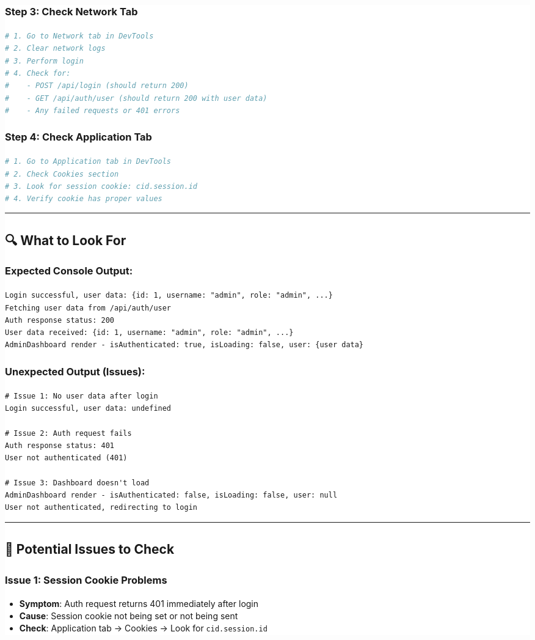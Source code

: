 ### **Step 3: Check Network Tab**
```bash
# 1. Go to Network tab in DevTools
# 2. Clear network logs
# 3. Perform login
# 4. Check for:
#    - POST /api/login (should return 200)
#    - GET /api/auth/user (should return 200 with user data)
#    - Any failed requests or 401 errors
```

### **Step 4: Check Application Tab**
```bash
# 1. Go to Application tab in DevTools
# 2. Check Cookies section
# 3. Look for session cookie: cid.session.id
# 4. Verify cookie has proper values
```

---

## 🔍 What to Look For

### **Expected Console Output:**
```
Login successful, user data: {id: 1, username: "admin", role: "admin", ...}
Fetching user data from /api/auth/user
Auth response status: 200
User data received: {id: 1, username: "admin", role: "admin", ...}
AdminDashboard render - isAuthenticated: true, isLoading: false, user: {user data}
```

### **Unexpected Output (Issues):**
```
# Issue 1: No user data after login
Login successful, user data: undefined

# Issue 2: Auth request fails
Auth response status: 401
User not authenticated (401)

# Issue 3: Dashboard doesn't load
AdminDashboard render - isAuthenticated: false, isLoading: false, user: null
User not authenticated, redirecting to login
```

---

## 🚨 Potential Issues to Check

### **Issue 1: Session Cookie Problems**
- **Symptom**: Auth request returns 401 immediately after login
- **Cause**: Session cookie not being set or not being sent
- **Check**: Application tab → Cookies → Look for `cid.session.id`
